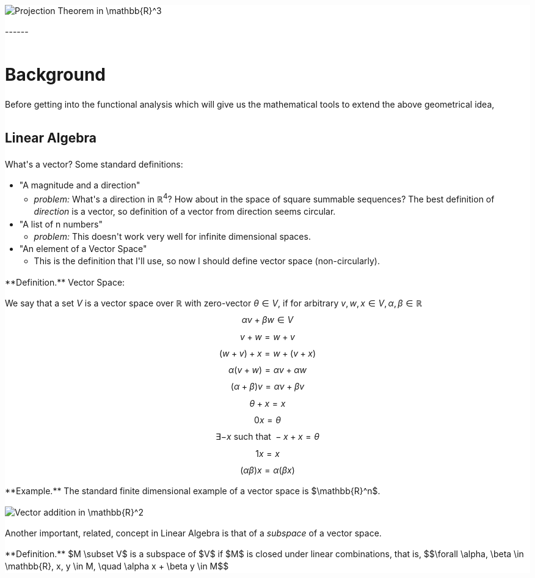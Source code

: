 ![Projection Theorem in $\mathbb{R}^3$](data/projthmInR3.png)

</div>
------



# Background

Before getting into the functional analysis which will give us the mathematical tools to extend the above geometrical idea, 

## Linear Algebra

What's a vector? Some standard definitions:

- "A magnitude and a direction" 
  * _problem:_ What's a direction in $\mathbb{R}^4$? How about in the space of square summable sequences? The best definition of *direction* is a vector, so definition of a vector from direction seems circular.
- "A list of n numbers"
  * _problem:_ This doesn't work very well for infinite dimensional spaces.
- "An element of a Vector Space"
  * This is the definition that I'll use, so now I should define vector space (non-circularly).



<div class="defn envbox">**Definition.**
Vector Space:

We say that a set $V$ is a vector space over $\mathbb{R}$ with zero-vector $\theta \in V$, if for arbitrary $v, w, x \in V, \alpha, \beta \in \mathbb{R}$
$$\alpha v + \beta w \in V$$
$$v+w = w+v$$
$$(w+v)+x = w+(v+x)$$
$$\alpha(v+w) = \alpha v + \alpha w$$
$$(\alpha+\beta) v = \alpha v + \beta v$$
$$\theta + x = x$$
$$0x = \theta$$
$$\exists -x \text{ such that } -x + x = \theta$$
$$1x = x$$
$$(\alpha\beta)x = \alpha(\beta x)$$
</div>

<div class="ex envbox">**Example.**
The standard finite dimensional example of a vector space is $\mathbb{R}^n$.

![Vector addition in $\mathbb{R}^2$](data/defnVectorSpace.png)

</div>

Another important, related, concept in Linear Algebra is that of a _subspace_ of a vector space.
<div class="defn envbox">**Definition.**
$M \subset V$ is a subspace of $V$ if $M$ is closed under linear combinations, that is,
  $$\forall \alpha, \beta \in \mathbb{R}, x, y \in M, \quad \alpha x + \beta y \in M$$
